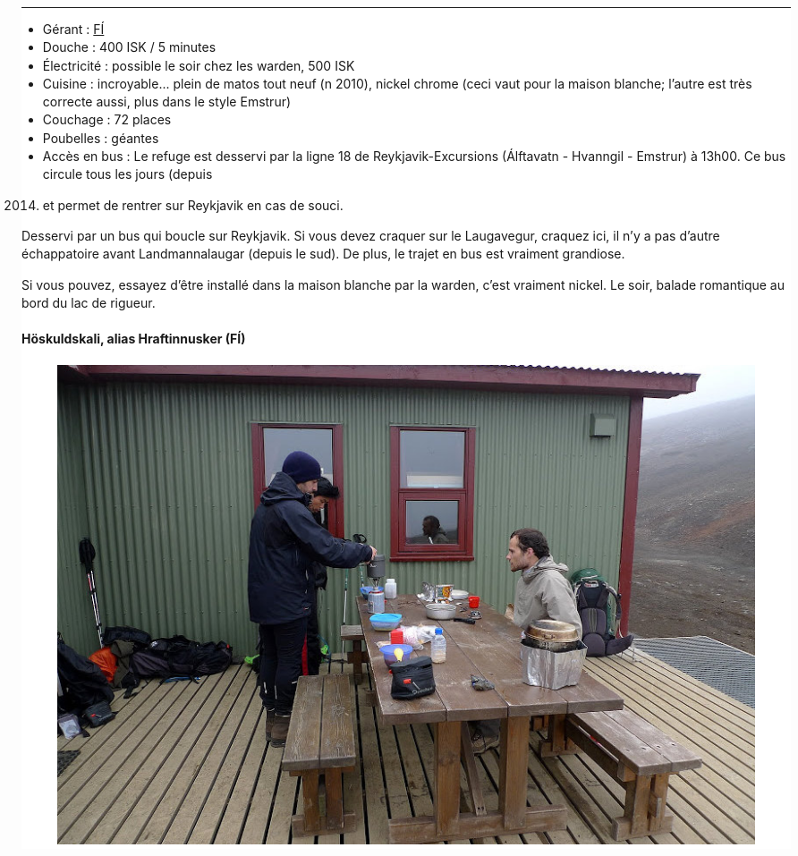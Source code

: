 - - -

- Gérant : [FÍ](http://www.fi.is/en/huts/alftavatn/)
- Douche : 400 ISK / 5 minutes
- Électricité : possible le soir chez les warden, 500 ISK
- Cuisine : incroyable... plein de matos tout neuf (n 2010), nickel chrome (ceci 
vaut pour la maison blanche; l’autre est très correcte aussi, plus dans le 
style Emstrur)
- Couchage : 72 places
- Poubelles : géantes
- Accès en bus : Le refuge est desservi par la ligne 18 de Reykjavik-Excursions 
(Álftavatn - Hvanngil - Emstrur) à 13h00. Ce bus circule tous les jours (depuis 
2014) et permet de rentrer sur Reykjavik en cas de souci.

Desservi par un bus qui boucle sur Reykjavik. Si vous devez craquer sur le 
Laugavegur, craquez ici, il n’y a pas d’autre échappatoire avant 
Landmannalaugar (depuis le sud). De plus, le trajet en bus est vraiment 
grandiose.

Si vous pouvez, essayez d’être installé dans la maison blanche par la warden, 
c’est vraiment nickel. Le soir, balade romantique au bord du lac de rigueur.

#### Höskuldskali, alias Hraftinnusker (FÍ)

<figure class="third">
  <a href="/images/2014-07-16-conseils-pratiques/hraf1.jpg" title="Une des quelques tables en terrasse à Hraftinnusker"><img src="/images/2014-07-16-conseils-pratiques/hraf1.jpg"></a>
